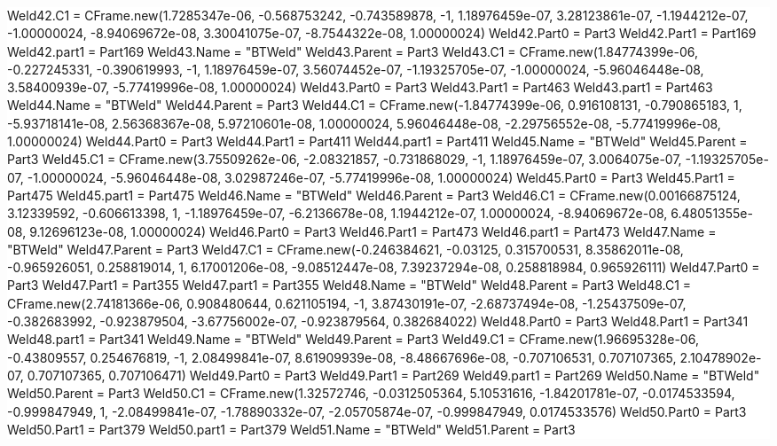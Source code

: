 Weld42.C1 = CFrame.new(1.7285347e-06, -0.568753242, -0.743589878, -1, 1.18976459e-07, 3.28123861e-07, -1.1944212e-07, -1.00000024, -8.94069672e-08, 3.30041075e-07, -8.7544322e-08, 1.00000024)
Weld42.Part0 = Part3
Weld42.Part1 = Part169
Weld42.part1 = Part169
Weld43.Name = "BTWeld"
Weld43.Parent = Part3
Weld43.C1 = CFrame.new(1.84774399e-06, -0.227245331, -0.390619993, -1, 1.18976459e-07, 3.56074452e-07, -1.19325705e-07, -1.00000024, -5.96046448e-08, 3.58400939e-07, -5.77419996e-08, 1.00000024)
Weld43.Part0 = Part3
Weld43.Part1 = Part463
Weld43.part1 = Part463
Weld44.Name = "BTWeld"
Weld44.Parent = Part3
Weld44.C1 = CFrame.new(-1.84774399e-06, 0.916108131, -0.790865183, 1, -5.93718141e-08, 2.56368367e-08, 5.97210601e-08, 1.00000024, 5.96046448e-08, -2.29756552e-08, -5.77419996e-08, 1.00000024)
Weld44.Part0 = Part3
Weld44.Part1 = Part411
Weld44.part1 = Part411
Weld45.Name = "BTWeld"
Weld45.Parent = Part3
Weld45.C1 = CFrame.new(3.75509262e-06, -2.08321857, -0.731868029, -1, 1.18976459e-07, 3.0064075e-07, -1.19325705e-07, -1.00000024, -5.96046448e-08, 3.02987246e-07, -5.77419996e-08, 1.00000024)
Weld45.Part0 = Part3
Weld45.Part1 = Part475
Weld45.part1 = Part475
Weld46.Name = "BTWeld"
Weld46.Parent = Part3
Weld46.C1 = CFrame.new(0.00166875124, 3.12339592, -0.606613398, 1, -1.18976459e-07, -6.2136678e-08, 1.1944212e-07, 1.00000024, -8.94069672e-08, 6.48051355e-08, 9.12696123e-08, 1.00000024)
Weld46.Part0 = Part3
Weld46.Part1 = Part473
Weld46.part1 = Part473
Weld47.Name = "BTWeld"
Weld47.Parent = Part3
Weld47.C1 = CFrame.new(-0.246384621, -0.03125, 0.315700531, 8.35862011e-08, -0.965926051, 0.258819014, 1, 6.17001206e-08, -9.08512447e-08, 7.39237294e-08, 0.258818984, 0.965926111)
Weld47.Part0 = Part3
Weld47.Part1 = Part355
Weld47.part1 = Part355
Weld48.Name = "BTWeld"
Weld48.Parent = Part3
Weld48.C1 = CFrame.new(2.74181366e-06, 0.908480644, 0.621105194, -1, 3.87430191e-07, -2.68737494e-08, -1.25437509e-07, -0.382683992, -0.923879504, -3.67756002e-07, -0.923879564, 0.382684022)
Weld48.Part0 = Part3
Weld48.Part1 = Part341
Weld48.part1 = Part341
Weld49.Name = "BTWeld"
Weld49.Parent = Part3
Weld49.C1 = CFrame.new(1.96695328e-06, -0.43809557, 0.254676819, -1, 2.08499841e-07, 8.61909939e-08, -8.48667696e-08, -0.707106531, 0.707107365, 2.10478902e-07, 0.707107365, 0.707106471)
Weld49.Part0 = Part3
Weld49.Part1 = Part269
Weld49.part1 = Part269
Weld50.Name = "BTWeld"
Weld50.Parent = Part3
Weld50.C1 = CFrame.new(1.32572746, -0.0312505364, 5.10531616, -1.84201781e-07, -0.0174533594, -0.999847949, 1, -2.08499841e-07, -1.78890332e-07, -2.05705874e-07, -0.999847949, 0.0174533576)
Weld50.Part0 = Part3
Weld50.Part1 = Part379
Weld50.part1 = Part379
Weld51.Name = "BTWeld"
Weld51.Parent = Part3